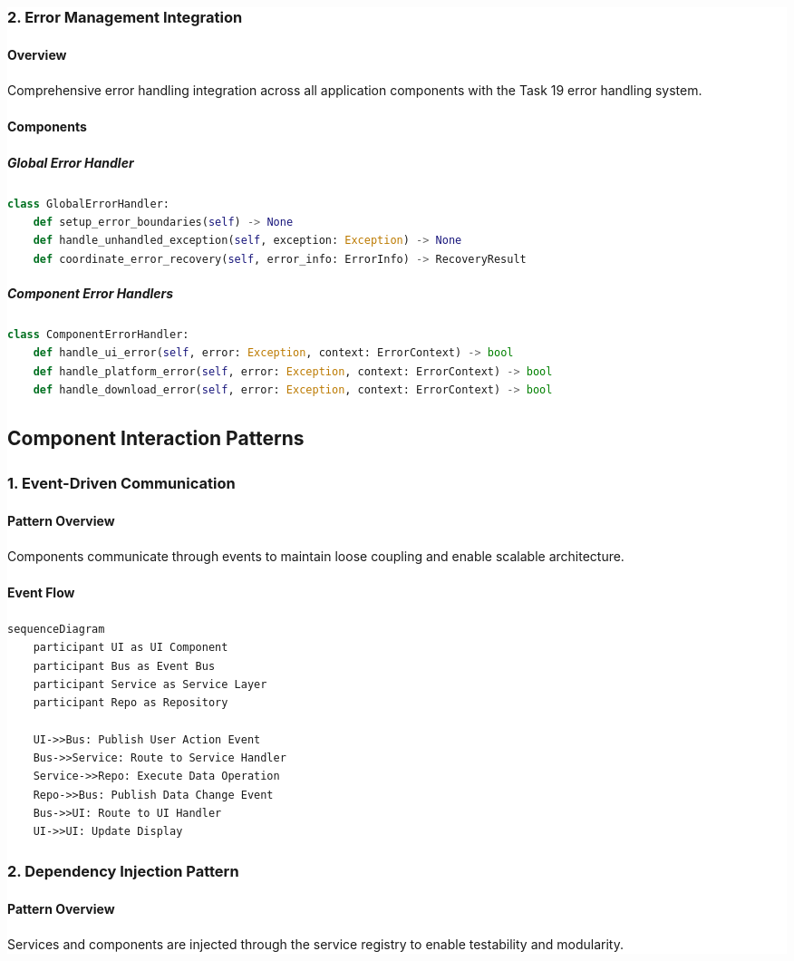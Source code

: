 ### 2. Error Management Integration

#### Overview
Comprehensive error handling integration across all application components with the Task 19 error handling system.

#### Components

##### Global Error Handler
```python
class GlobalErrorHandler:
    def setup_error_boundaries(self) -> None
    def handle_unhandled_exception(self, exception: Exception) -> None
    def coordinate_error_recovery(self, error_info: ErrorInfo) -> RecoveryResult
```

##### Component Error Handlers
```python
class ComponentErrorHandler:
    def handle_ui_error(self, error: Exception, context: ErrorContext) -> bool
    def handle_platform_error(self, error: Exception, context: ErrorContext) -> bool
    def handle_download_error(self, error: Exception, context: ErrorContext) -> bool
```

## Component Interaction Patterns

### 1. Event-Driven Communication

#### Pattern Overview
Components communicate through events to maintain loose coupling and enable scalable architecture.

#### Event Flow
```mermaid
sequenceDiagram
    participant UI as UI Component
    participant Bus as Event Bus
    participant Service as Service Layer
    participant Repo as Repository
    
    UI->>Bus: Publish User Action Event
    Bus->>Service: Route to Service Handler
    Service->>Repo: Execute Data Operation
    Repo->>Bus: Publish Data Change Event
    Bus->>UI: Route to UI Handler
    UI->>UI: Update Display
```

### 2. Dependency Injection Pattern

#### Pattern Overview
Services and components are injected through the service registry to enable testability and modularity.
